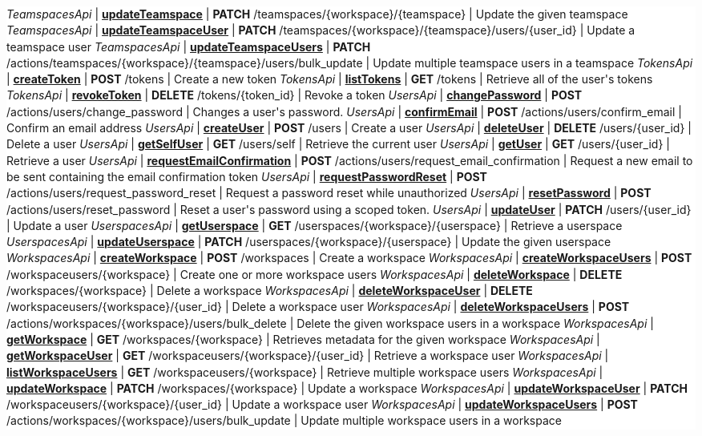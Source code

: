 *TeamspacesApi* | [**updateTeamspace**](docs/TeamspacesApi.md#updateTeamspace) | **PATCH** /teamspaces/{workspace}/{teamspace} | Update the given teamspace
*TeamspacesApi* | [**updateTeamspaceUser**](docs/TeamspacesApi.md#updateTeamspaceUser) | **PATCH** /teamspaces/{workspace}/{teamspace}/users/{user_id} | Update a teamspace user
*TeamspacesApi* | [**updateTeamspaceUsers**](docs/TeamspacesApi.md#updateTeamspaceUsers) | **PATCH** /actions/teamspaces/{workspace}/{teamspace}/users/bulk_update | Update multiple teamspace users in a teamspace
*TokensApi* | [**createToken**](docs/TokensApi.md#createToken) | **POST** /tokens | Create a new token
*TokensApi* | [**listTokens**](docs/TokensApi.md#listTokens) | **GET** /tokens | Retrieve all of the user&#39;s tokens
*TokensApi* | [**revokeToken**](docs/TokensApi.md#revokeToken) | **DELETE** /tokens/{token_id} | Revoke a token
*UsersApi* | [**changePassword**](docs/UsersApi.md#changePassword) | **POST** /actions/users/change_password | Changes a user&#39;s password.
*UsersApi* | [**confirmEmail**](docs/UsersApi.md#confirmEmail) | **POST** /actions/users/confirm_email | Confirm an email address
*UsersApi* | [**createUser**](docs/UsersApi.md#createUser) | **POST** /users | Create a user
*UsersApi* | [**deleteUser**](docs/UsersApi.md#deleteUser) | **DELETE** /users/{user_id} | Delete a user
*UsersApi* | [**getSelfUser**](docs/UsersApi.md#getSelfUser) | **GET** /users/self | Retrieve the current user
*UsersApi* | [**getUser**](docs/UsersApi.md#getUser) | **GET** /users/{user_id} | Retrieve a user
*UsersApi* | [**requestEmailConfirmation**](docs/UsersApi.md#requestEmailConfirmation) | **POST** /actions/users/request_email_confirmation | Request a new email to be sent containing the email confirmation token
*UsersApi* | [**requestPasswordReset**](docs/UsersApi.md#requestPasswordReset) | **POST** /actions/users/request_password_reset | Request a password reset while unauthorized
*UsersApi* | [**resetPassword**](docs/UsersApi.md#resetPassword) | **POST** /actions/users/reset_password | Reset a user&#39;s password using a scoped token.
*UsersApi* | [**updateUser**](docs/UsersApi.md#updateUser) | **PATCH** /users/{user_id} | Update a user
*UserspacesApi* | [**getUserspace**](docs/UserspacesApi.md#getUserspace) | **GET** /userspaces/{workspace}/{userspace} | Retrieve a userspace
*UserspacesApi* | [**updateUserspace**](docs/UserspacesApi.md#updateUserspace) | **PATCH** /userspaces/{workspace}/{userspace} | Update the given userspace
*WorkspacesApi* | [**createWorkspace**](docs/WorkspacesApi.md#createWorkspace) | **POST** /workspaces | Create a workspace
*WorkspacesApi* | [**createWorkspaceUsers**](docs/WorkspacesApi.md#createWorkspaceUsers) | **POST** /workspaceusers/{workspace} | Create one or more workspace users
*WorkspacesApi* | [**deleteWorkspace**](docs/WorkspacesApi.md#deleteWorkspace) | **DELETE** /workspaces/{workspace} | Delete a workspace
*WorkspacesApi* | [**deleteWorkspaceUser**](docs/WorkspacesApi.md#deleteWorkspaceUser) | **DELETE** /workspaceusers/{workspace}/{user_id} | Delete a workspace user
*WorkspacesApi* | [**deleteWorkspaceUsers**](docs/WorkspacesApi.md#deleteWorkspaceUsers) | **POST** /actions/workspaces/{workspace}/users/bulk_delete | Delete the given workspace users in a workspace
*WorkspacesApi* | [**getWorkspace**](docs/WorkspacesApi.md#getWorkspace) | **GET** /workspaces/{workspace} | Retrieves metadata for the given workspace
*WorkspacesApi* | [**getWorkspaceUser**](docs/WorkspacesApi.md#getWorkspaceUser) | **GET** /workspaceusers/{workspace}/{user_id} | Retrieve a workspace user
*WorkspacesApi* | [**listWorkspaceUsers**](docs/WorkspacesApi.md#listWorkspaceUsers) | **GET** /workspaceusers/{workspace} | Retrieve multiple workspace users
*WorkspacesApi* | [**updateWorkspace**](docs/WorkspacesApi.md#updateWorkspace) | **PATCH** /workspaces/{workspace} | Update a workspace
*WorkspacesApi* | [**updateWorkspaceUser**](docs/WorkspacesApi.md#updateWorkspaceUser) | **PATCH** /workspaceusers/{workspace}/{user_id} | Update a workspace user
*WorkspacesApi* | [**updateWorkspaceUsers**](docs/WorkspacesApi.md#updateWorkspaceUsers) | **POST** /actions/workspaces/{workspace}/users/bulk_update | Update multiple workspace users in a workspace
